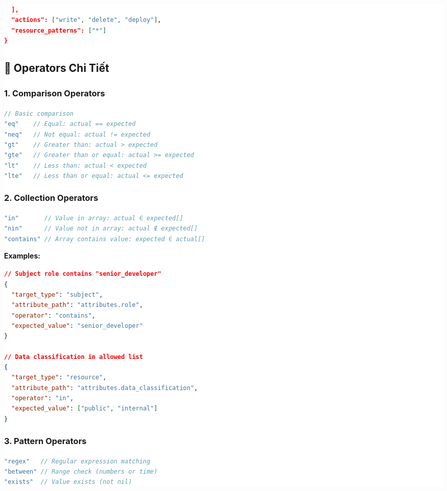 ```json
  ],
  "actions": ["write", "delete", "deploy"],
  "resource_patterns": ["*"]
}
```

## 🔧 Operators Chi Tiết

### 1. Comparison Operators
```go
// Basic comparison
"eq"    // Equal: actual == expected
"neq"   // Not equal: actual != expected
"gt"    // Greater than: actual > expected
"gte"   // Greater than or equal: actual >= expected
"lt"    // Less than: actual < expected
"lte"   // Less than or equal: actual <= expected
```

### 2. Collection Operators
```go
"in"       // Value in array: actual ∈ expected[]
"nin"      // Value not in array: actual ∉ expected[]
"contains" // Array contains value: expected ∈ actual[]
```

**Examples:**
```json
// Subject role contains "senior_developer"
{
  "target_type": "subject",
  "attribute_path": "attributes.role",
  "operator": "contains",
  "expected_value": "senior_developer"
}

// Data classification in allowed list
{
  "target_type": "resource", 
  "attribute_path": "attributes.data_classification",
  "operator": "in",
  "expected_value": ["public", "internal"]
}
```

### 3. Pattern Operators
```go
"regex"   // Regular expression matching
"between" // Range check (numbers or time)
"exists"  // Value exists (not nil)
```
